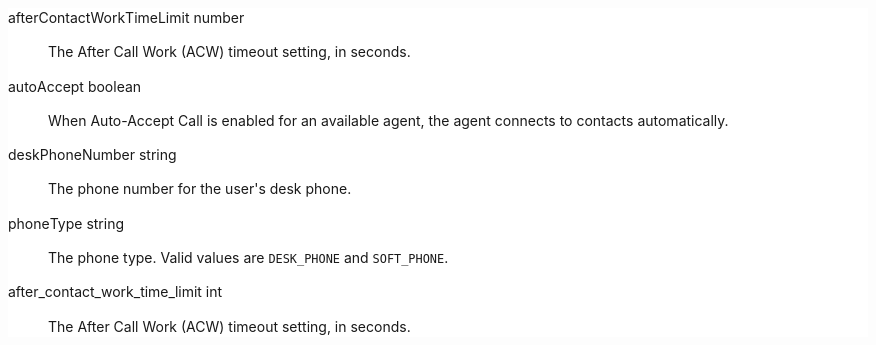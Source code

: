 <div>
<pulumi-choosable type="language" values="javascript,typescript">
<dl class="resources-properties"><dt class="property-required"
            title="Required">
        <span id="aftercontactworktimelimit_nodejs">
<a data-swiftype-name="resource-property" data-swiftype-type="text" href="#aftercontactworktimelimit_nodejs" style="color: inherit; text-decoration: inherit;">after<wbr>Contact<wbr>Work<wbr>Time<wbr>Limit</a>
</span>
        <span class="property-indicator"></span>
        <span class="property-type">number</span>
    </dt>
    <dd><p>The After Call Work (ACW) timeout setting, in seconds.</p>
</dd><dt class="property-required"
            title="Required">
        <span id="autoaccept_nodejs">
<a data-swiftype-name="resource-property" data-swiftype-type="text" href="#autoaccept_nodejs" style="color: inherit; text-decoration: inherit;">auto<wbr>Accept</a>
</span>
        <span class="property-indicator"></span>
        <span class="property-type">boolean</span>
    </dt>
    <dd><p>When Auto-Accept Call is enabled for an available agent, the agent connects to contacts automatically.</p>
</dd><dt class="property-required"
            title="Required">
        <span id="deskphonenumber_nodejs">
<a data-swiftype-name="resource-property" data-swiftype-type="text" href="#deskphonenumber_nodejs" style="color: inherit; text-decoration: inherit;">desk<wbr>Phone<wbr>Number</a>
</span>
        <span class="property-indicator"></span>
        <span class="property-type">string</span>
    </dt>
    <dd><p>The phone number for the user's desk phone.</p>
</dd><dt class="property-required"
            title="Required">
        <span id="phonetype_nodejs">
<a data-swiftype-name="resource-property" data-swiftype-type="text" href="#phonetype_nodejs" style="color: inherit; text-decoration: inherit;">phone<wbr>Type</a>
</span>
        <span class="property-indicator"></span>
        <span class="property-type">string</span>
    </dt>
    <dd><p>The phone type. Valid values are <code>DESK_PHONE</code> and <code>SOFT_PHONE</code>.</p>
</dd></dl>
</pulumi-choosable>
</div>

<div>
<pulumi-choosable type="language" values="python">
<dl class="resources-properties"><dt class="property-required"
            title="Required">
        <span id="after_contact_work_time_limit_python">
<a data-swiftype-name="resource-property" data-swiftype-type="text" href="#after_contact_work_time_limit_python" style="color: inherit; text-decoration: inherit;">after_<wbr>contact_<wbr>work_<wbr>time_<wbr>limit</a>
</span>
        <span class="property-indicator"></span>
        <span class="property-type">int</span>
    </dt>
    <dd><p>The After Call Work (ACW) timeout setting, in seconds.</p>
</dd><dt class="property-required"
            title="Required">
        <span id="auto_accept_python">